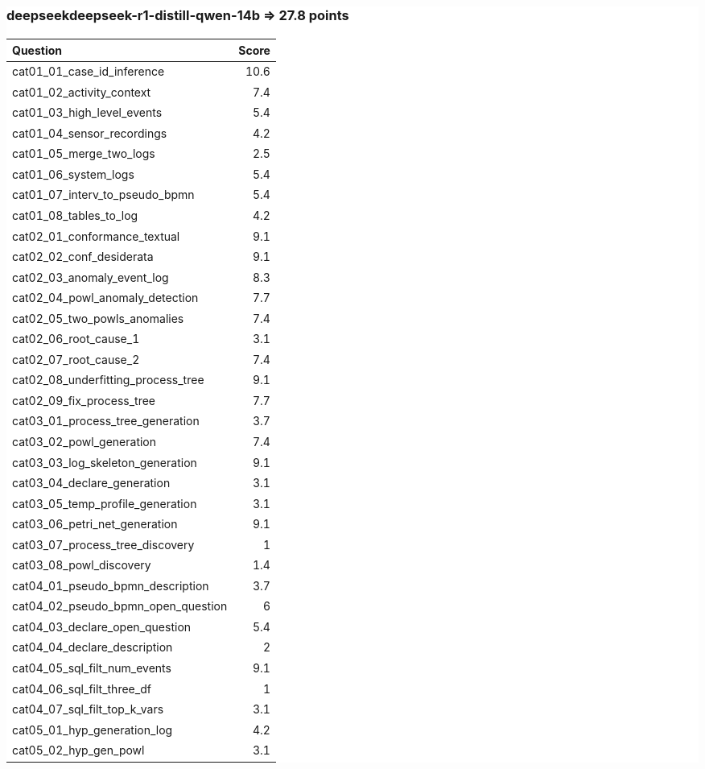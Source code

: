 

### deepseekdeepseek-r1-distill-qwen-14b   => 27.8 points

| Question                           |   Score |
|:-----------------------------------|--------:|
| cat01_01_case_id_inference         |    10.6 |
| cat01_02_activity_context          |     7.4 |
| cat01_03_high_level_events         |     5.4 |
| cat01_04_sensor_recordings         |     4.2 |
| cat01_05_merge_two_logs            |     2.5 |
| cat01_06_system_logs               |     5.4 |
| cat01_07_interv_to_pseudo_bpmn     |     5.4 |
| cat01_08_tables_to_log             |     4.2 |
| cat02_01_conformance_textual       |     9.1 |
| cat02_02_conf_desiderata           |     9.1 |
| cat02_03_anomaly_event_log         |     8.3 |
| cat02_04_powl_anomaly_detection    |     7.7 |
| cat02_05_two_powls_anomalies       |     7.4 |
| cat02_06_root_cause_1              |     3.1 |
| cat02_07_root_cause_2              |     7.4 |
| cat02_08_underfitting_process_tree |     9.1 |
| cat02_09_fix_process_tree          |     7.7 |
| cat03_01_process_tree_generation   |     3.7 |
| cat03_02_powl_generation           |     7.4 |
| cat03_03_log_skeleton_generation   |     9.1 |
| cat03_04_declare_generation        |     3.1 |
| cat03_05_temp_profile_generation   |     3.1 |
| cat03_06_petri_net_generation      |     9.1 |
| cat03_07_process_tree_discovery    |     1   |
| cat03_08_powl_discovery            |     1.4 |
| cat04_01_pseudo_bpmn_description   |     3.7 |
| cat04_02_pseudo_bpmn_open_question |     6   |
| cat04_03_declare_open_question     |     5.4 |
| cat04_04_declare_description       |     2   |
| cat04_05_sql_filt_num_events       |     9.1 |
| cat04_06_sql_filt_three_df         |     1   |
| cat04_07_sql_filt_top_k_vars       |     3.1 |
| cat05_01_hyp_generation_log        |     4.2 |
| cat05_02_hyp_gen_powl              |     3.1 |
